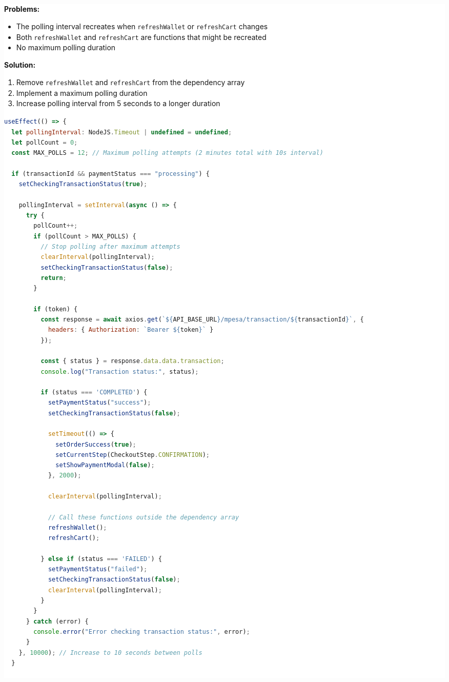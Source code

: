 **Problems:**
- The polling interval recreates when `refreshWallet` or `refreshCart` changes
- Both `refreshWallet` and `refreshCart` are functions that might be recreated
- No maximum polling duration

**Solution:**
1. Remove `refreshWallet` and `refreshCart` from the dependency array
2. Implement a maximum polling duration
3. Increase polling interval from 5 seconds to a longer duration

```javascript
useEffect(() => {
  let pollingInterval: NodeJS.Timeout | undefined = undefined;
  let pollCount = 0;
  const MAX_POLLS = 12; // Maximum polling attempts (2 minutes total with 10s interval)
  
  if (transactionId && paymentStatus === "processing") {
    setCheckingTransactionStatus(true);
    
    pollingInterval = setInterval(async () => {
      try {
        pollCount++;
        if (pollCount > MAX_POLLS) {
          // Stop polling after maximum attempts
          clearInterval(pollingInterval);
          setCheckingTransactionStatus(false);
          return;
        }
        
        if (token) {
          const response = await axios.get(`${API_BASE_URL}/mpesa/transaction/${transactionId}`, {
            headers: { Authorization: `Bearer ${token}` }
          });
          
          const { status } = response.data.data.transaction;
          console.log("Transaction status:", status);
          
          if (status === 'COMPLETED') {
            setPaymentStatus("success");
            setCheckingTransactionStatus(false);
            
            setTimeout(() => {
              setOrderSuccess(true);
              setCurrentStep(CheckoutStep.CONFIRMATION);
              setShowPaymentModal(false);
            }, 2000);
            
            clearInterval(pollingInterval);
            
            // Call these functions outside the dependency array
            refreshWallet();
            refreshCart();
            
          } else if (status === 'FAILED') {
            setPaymentStatus("failed");
            setCheckingTransactionStatus(false);
            clearInterval(pollingInterval);
          }
        }
      } catch (error) {
        console.error("Error checking transaction status:", error);
      }
    }, 10000); // Increase to 10 seconds between polls
  }
  
```